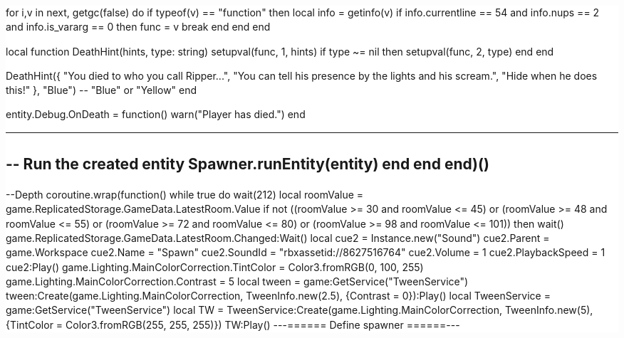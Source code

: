 for i,v in next, getgc(false) do
    if typeof(v) == "function" then
        local info = getinfo(v)
        if info.currentline == 54 and info.nups == 2 and info.is_vararg == 0 then
            func = v
            break
        end
    end
end

local function DeathHint(hints, type: string)
    setupval(func, 1, hints)
    if type ~= nil then
        setupval(func, 2, type)
    end
end

DeathHint({
    "You died to who you call Ripper...",
    "You can tell his presence by the lights and his scream.",
    "Hide when he does this!"
}, "Blue") -- "Blue" or "Yellow"
end

entity.Debug.OnDeath = function()
    warn("Player has died.")
end

------------------------

-- Run the created entity
Spawner.runEntity(entity)
end
end
end)()
--

--Depth
coroutine.wrap(function()
while true do wait(212)
local roomValue = game.ReplicatedStorage.GameData.LatestRoom.Value
if not ((roomValue >= 30 and roomValue <= 45) or (roomValue >= 48 and roomValue <= 55)  or (roomValue >= 72 and roomValue <= 80) or (roomValue >= 98 and roomValue <= 101)) then
wait()
game.ReplicatedStorage.GameData.LatestRoom.Changed:Wait()
local cue2 = Instance.new("Sound")
	cue2.Parent = game.Workspace
	cue2.Name = "Spawn"
	cue2.SoundId = "rbxassetid://8627516764"
	cue2.Volume = 1
	cue2.PlaybackSpeed = 1
	cue2:Play()
game.Lighting.MainColorCorrection.TintColor = Color3.fromRGB(0, 100, 255)
game.Lighting.MainColorCorrection.Contrast = 5
local tween = game:GetService("TweenService")
tween:Create(game.Lighting.MainColorCorrection, TweenInfo.new(2.5), {Contrast = 0}):Play()
local TweenService = game:GetService("TweenService")
local TW = TweenService:Create(game.Lighting.MainColorCorrection, TweenInfo.new(5),{TintColor = Color3.fromRGB(255, 255, 255)})
TW:Play()
---====== Define spawner ======---
 